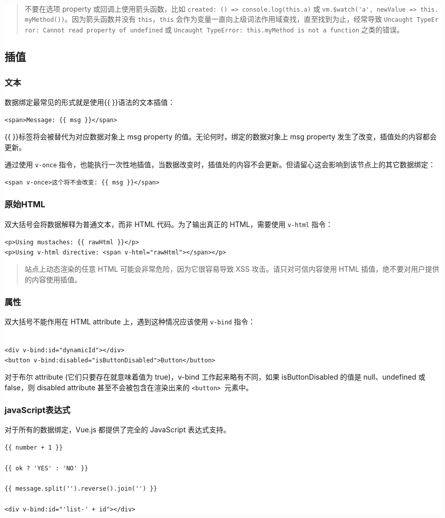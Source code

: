 > 不要在选项 property 或回调上使用箭头函数，比如 `created: () => console.log(this.a)`
> 或 `vm.$watch('a', newValue => this.myMethod())`。因为箭头函数并没有 `this`，`this`
> 会作为变量一直向上级词法作用域查找，直至找到为止，经常导致 `Uncaught TypeError: Cannot read property of undefined`
> 或 `Uncaught TypeError: this.myMethod is not a function` 之类的错误。

## 插值

### 文本

数据绑定最常见的形式就是使用&lbrace;&lbrace; &rbrace;&rbrace;语法的文本插值：

```vue
<span>Message: {{ msg }}</span>
```

&lbrace;&lbrace; &rbrace;&rbrace;标签将会被替代为对应数据对象上 msg property 的值。无论何时，绑定的数据对象上 msg property
发生了改变，插值处的内容都会更新。

通过使用 `v-once` 指令，也能执行一次性地插值，当数据改变时，插值处的内容不会更新。但请留心这会影响到该节点上的其它数据绑定：

```vue
<span v-once>这个将不会改变: {{ msg }}</span>
```

### 原始HTML

双大括号会将数据解释为普通文本，而非 HTML 代码。为了输出真正的 HTML，需要使用 `v-html` 指令：

```vue
<p>Using mustaches: {{ rawHtml }}</p>
<p>Using v-html directive: <span v-html="rawHtml"></span></p>
```

> 站点上动态渲染的任意 HTML 可能会非常危险，因为它很容易导致 XSS 攻击。请只对可信内容使用 HTML 插值，绝不要对用户提供的内容使用插值。

### 属性

双大括号不能作用在 HTML attribute 上，遇到这种情况应该使用 `v-bind` 指令：

```vue

<div v-bind:id="dynamicId"></div>
<button v-bind:disabled="isButtonDisabled">Button</button>
```

对于布尔 attribute (它们只要存在就意味着值为 true)，v-bind 工作起来略有不同，如果 isButtonDisabled 的值是 null、undefined 或
false，则 disabled attribute 甚至不会被包含在渲染出来的 `<button> `元素中。

### javaScript表达式

对于所有的数据绑定，Vue.js 都提供了完全的 JavaScript 表达式支持。

```vue
{{ number + 1 }}

{{ ok ? 'YES' : 'NO' }}

{{ message.split('').reverse().join('') }}

<div v-bind:id="'list-' + id"></div>
```
